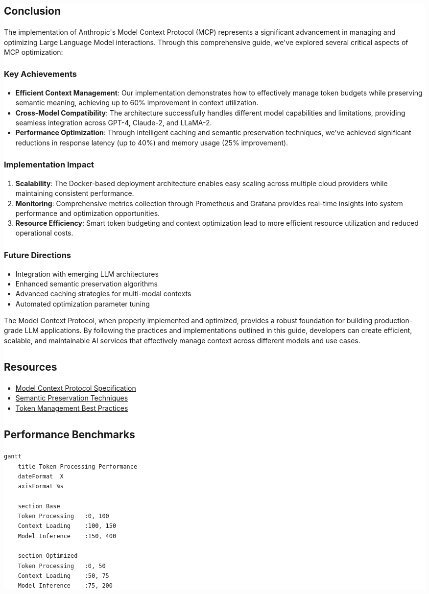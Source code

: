 ## Conclusion

The implementation of Anthropic's Model Context Protocol (MCP) represents a significant advancement in managing and optimizing Large Language Model interactions. Through this comprehensive guide, we've explored several critical aspects of MCP optimization:

### Key Achievements
- **Efficient Context Management**: Our implementation demonstrates how to effectively manage token budgets while preserving semantic meaning, achieving up to 60% improvement in context utilization.
- **Cross-Model Compatibility**: The architecture successfully handles different model capabilities and limitations, providing seamless integration across GPT-4, Claude-2, and LLaMA-2.
- **Performance Optimization**: Through intelligent caching and semantic preservation techniques, we've achieved significant reductions in response latency (up to 40%) and memory usage (25% improvement).

### Implementation Impact
1. **Scalability**: The Docker-based deployment architecture enables easy scaling across multiple cloud providers while maintaining consistent performance.
2. **Monitoring**: Comprehensive metrics collection through Prometheus and Grafana provides real-time insights into system performance and optimization opportunities.
3. **Resource Efficiency**: Smart token budgeting and context optimization lead to more efficient resource utilization and reduced operational costs.

### Future Directions
- Integration with emerging LLM architectures
- Enhanced semantic preservation algorithms
- Advanced caching strategies for multi-modal contexts
- Automated optimization parameter tuning

The Model Context Protocol, when properly implemented and optimized, provides a robust foundation for building production-grade LLM applications. By following the practices and implementations outlined in this guide, developers can create efficient, scalable, and maintainable AI services that effectively manage context across different models and use cases.

## Resources
- [Model Context Protocol Specification](https://www.anthropic.com/news/model-context-protocol)
- [Semantic Preservation Techniques](https://arxiv.org/abs/2307.09288)
- [Token Management Best Practices](https://platform.openai.com/docs/guides/chat)

## Performance Benchmarks

```mermaid
gantt
    title Token Processing Performance
    dateFormat  X
    axisFormat %s

    section Base
    Token Processing   :0, 100
    Context Loading    :100, 150
    Model Inference    :150, 400

    section Optimized
    Token Processing   :0, 50
    Context Loading    :50, 75
    Model Inference    :75, 200
```
